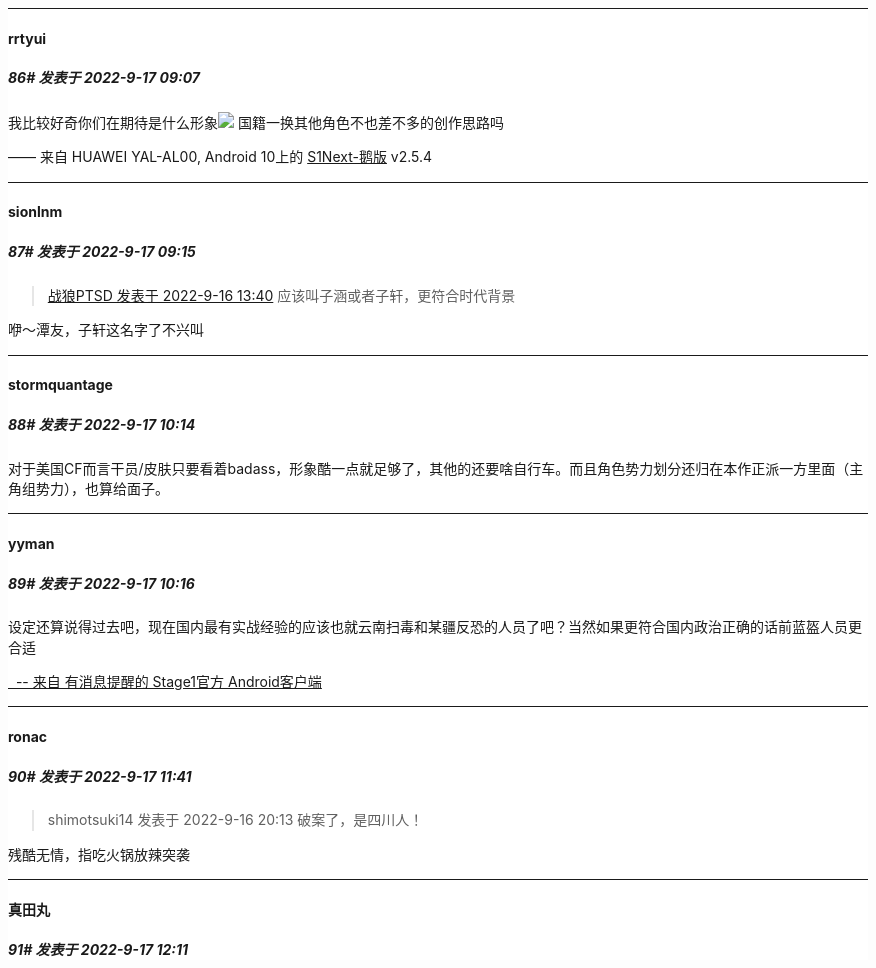 

*****

####  rrtyui  
##### 86#       发表于 2022-9-17 09:07

我比较好奇你们在期待是什么形象<img src="https://static.saraba1st.com/image/smiley/face2017/043.png" referrerpolicy="no-referrer">
国籍一换其他角色不也差不多的创作思路吗

—— 来自 HUAWEI YAL-AL00, Android 10上的 [S1Next-鹅版](https://github.com/ykrank/S1-Next/releases) v2.5.4



*****

####  sionlnm  
##### 87#       发表于 2022-9-17 09:15

<blockquote><a href="httphttps://bbs.saraba1st.com/2b/forum.php?mod=redirect&amp;goto=findpost&amp;pid=57509529&amp;ptid=2094285" target="_blank">战狼PTSD 发表于 2022-9-16 13:40</a>
应该叫子涵或者子轩，更符合时代背景</blockquote>
咿～潭友，子轩这名字了不兴叫



*****

####  stormquantage  
##### 88#       发表于 2022-9-17 10:14

对于美国CF而言干员/皮肤只要看着badass，形象酷一点就足够了，其他的还要啥自行车。而且角色势力划分还归在本作正派一方里面（主角组势力），也算给面子。

*****

####  yyman  
##### 89#       发表于 2022-9-17 10:16

设定还算说得过去吧，现在国内最有实战经验的应该也就云南扫毒和某疆反恐的人员了吧？当然如果更符合国内政治正确的话前蓝盔人员更合适

[  -- 来自 有消息提醒的 Stage1官方 Android客户端](https://www.coolapk.com/apk/140634)



*****

####  ronac  
##### 90#       发表于 2022-9-17 11:41

<blockquote>shimotsuki14 发表于 2022-9-16 20:13
破案了，是四川人！</blockquote>
残酷无情，指吃火锅放辣突袭



*****

####  真田丸  
##### 91#       发表于 2022-9-17 12:11
